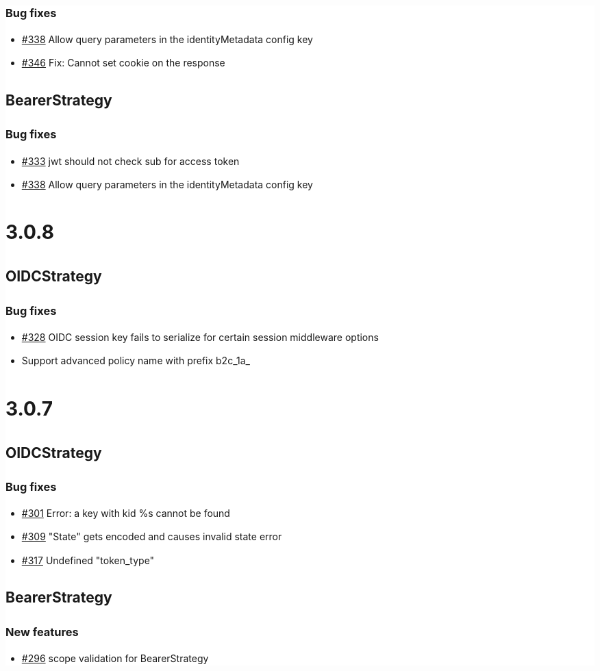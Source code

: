 ### Bug fixes

* [#338](https://github.com/AzureAD/passport-azure-ad/issues/338) Allow query parameters in the identityMetadata config key

* [#346](https://github.com/AzureAD/passport-azure-ad/pull/346) Fix: Cannot set cookie on the response

## BearerStrategy

### Bug fixes

* [#333](https://github.com/AzureAD/passport-azure-ad/issues/333) jwt should not check sub for access token

* [#338](https://github.com/AzureAD/passport-azure-ad/issues/338) Allow query parameters in the identityMetadata config key

# 3.0.8

## OIDCStrategy

### Bug fixes

* [#328](https://github.com/AzureAD/passport-azure-ad/issues/328) OIDC session key fails to serialize for certain session middleware options

* Support advanced policy name with prefix b2c_1a_

# 3.0.7

## OIDCStrategy

### Bug fixes

* [#301](https://github.com/AzureAD/passport-azure-ad/issues/301) Error: a key with kid %s cannot be found

* [#309](https://github.com/AzureAD/passport-azure-ad/issues/309) "State" gets encoded and causes invalid state error

* [#317](https://github.com/AzureAD/passport-azure-ad/issues/317) Undefined "token_type"

## BearerStrategy

### New features

* [#296](https://github.com/AzureAD/passport-azure-ad/issues/296) scope validation for BearerStrategy

